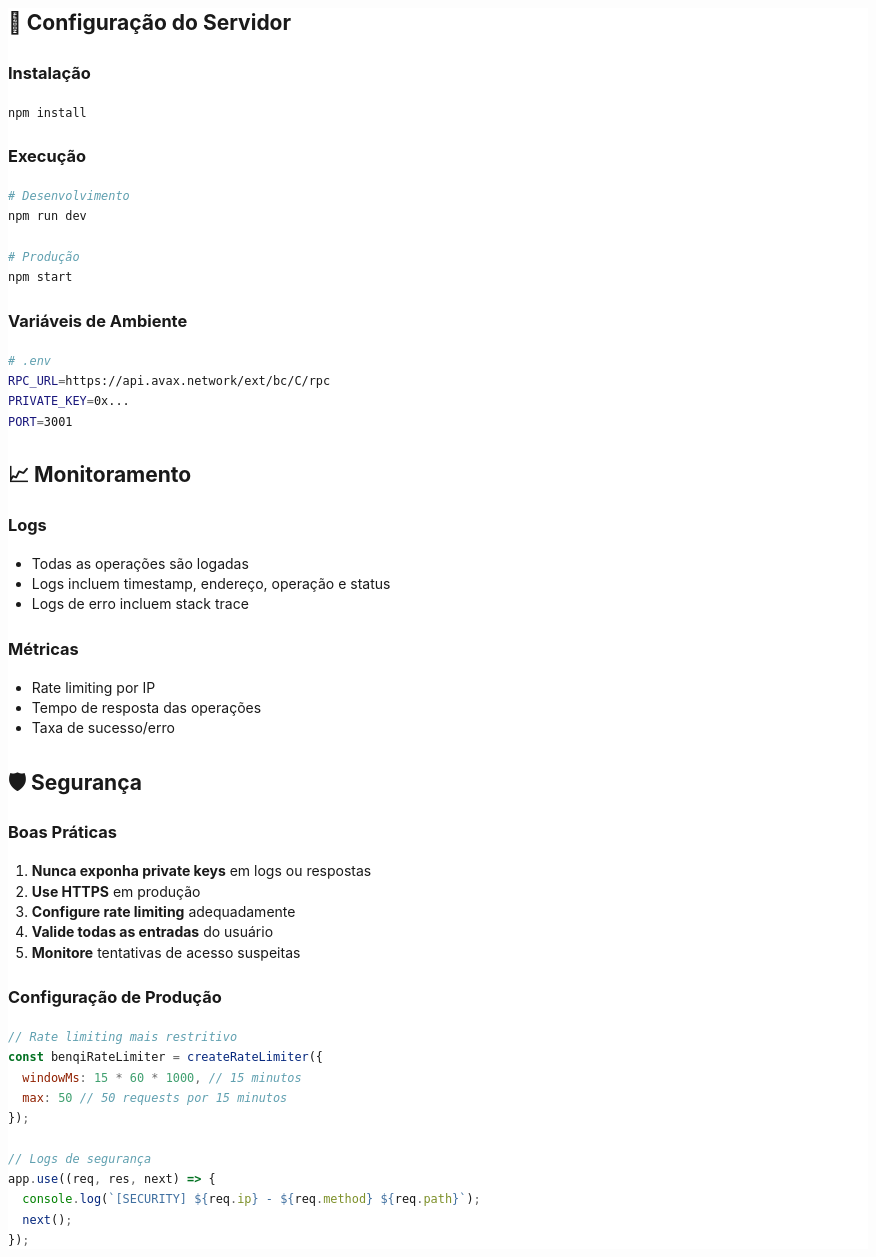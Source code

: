 ## 🔧 Configuração do Servidor

### Instalação
```bash
npm install
```

### Execução
```bash
# Desenvolvimento
npm run dev

# Produção
npm start
```

### Variáveis de Ambiente
```bash
# .env
RPC_URL=https://api.avax.network/ext/bc/C/rpc
PRIVATE_KEY=0x...
PORT=3001
```

## 📈 Monitoramento

### Logs
- Todas as operações são logadas
- Logs incluem timestamp, endereço, operação e status
- Logs de erro incluem stack trace

### Métricas
- Rate limiting por IP
- Tempo de resposta das operações
- Taxa de sucesso/erro

## 🛡️ Segurança

### Boas Práticas
1. **Nunca exponha private keys** em logs ou respostas
2. **Use HTTPS** em produção
3. **Configure rate limiting** adequadamente
4. **Valide todas as entradas** do usuário
5. **Monitore** tentativas de acesso suspeitas

### Configuração de Produção
```javascript
// Rate limiting mais restritivo
const benqiRateLimiter = createRateLimiter({
  windowMs: 15 * 60 * 1000, // 15 minutos
  max: 50 // 50 requests por 15 minutos
});

// Logs de segurança
app.use((req, res, next) => {
  console.log(`[SECURITY] ${req.ip} - ${req.method} ${req.path}`);
  next();
});
```
